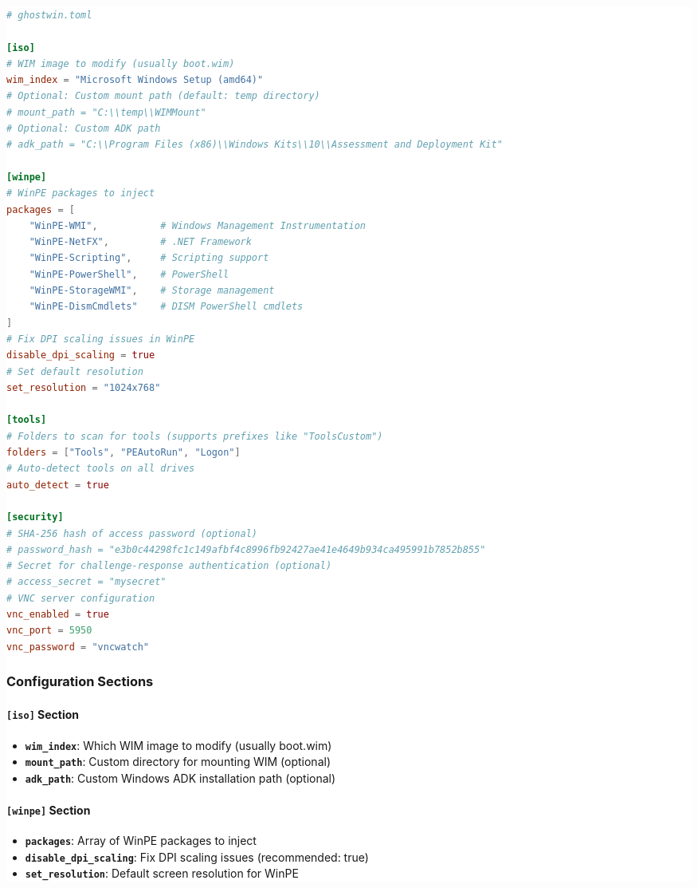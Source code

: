 ```toml
# ghostwin.toml

[iso]
# WIM image to modify (usually boot.wim)
wim_index = "Microsoft Windows Setup (amd64)"
# Optional: Custom mount path (default: temp directory)
# mount_path = "C:\\temp\\WIMMount"
# Optional: Custom ADK path
# adk_path = "C:\\Program Files (x86)\\Windows Kits\\10\\Assessment and Deployment Kit"

[winpe]
# WinPE packages to inject
packages = [
    "WinPE-WMI",           # Windows Management Instrumentation
    "WinPE-NetFX",         # .NET Framework
    "WinPE-Scripting",     # Scripting support
    "WinPE-PowerShell",    # PowerShell
    "WinPE-StorageWMI",    # Storage management
    "WinPE-DismCmdlets"    # DISM PowerShell cmdlets
]
# Fix DPI scaling issues in WinPE
disable_dpi_scaling = true
# Set default resolution
set_resolution = "1024x768"

[tools]
# Folders to scan for tools (supports prefixes like "ToolsCustom")
folders = ["Tools", "PEAutoRun", "Logon"]
# Auto-detect tools on all drives
auto_detect = true

[security]
# SHA-256 hash of access password (optional)
# password_hash = "e3b0c44298fc1c149afbf4c8996fb92427ae41e4649b934ca495991b7852b855"
# Secret for challenge-response authentication (optional)
# access_secret = "mysecret"
# VNC server configuration
vnc_enabled = true
vnc_port = 5950
vnc_password = "vncwatch"
```

### Configuration Sections

#### `[iso]` Section
- **`wim_index`**: Which WIM image to modify (usually boot.wim)
- **`mount_path`**: Custom directory for mounting WIM (optional)
- **`adk_path`**: Custom Windows ADK installation path (optional)

#### `[winpe]` Section
- **`packages`**: Array of WinPE packages to inject
- **`disable_dpi_scaling`**: Fix DPI scaling issues (recommended: true)
- **`set_resolution`**: Default screen resolution for WinPE
